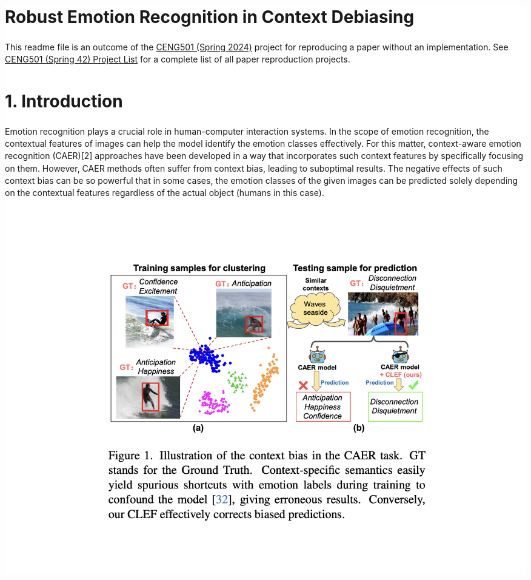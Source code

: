 # Robust Emotion Recognition in Context Debiasing

This readme file is an outcome of the [CENG501 (Spring 2024)](https://ceng.metu.edu.tr/~skalkan/DL/) project for reproducing a paper without an implementation. See [CENG501 (Spring 42) Project List](https://github.com/CENG501-Projects/CENG501-Fall2024) for a complete list of all paper reproduction projects.

# 1. Introduction

Emotion recognition plays a crucial role in human-computer interaction systems. In the scope of emotion recognition, the contextual features of images can help the model identify the emotion classes effectively. For this matter, context-aware emotion recognition (CAER)[2] approaches have been developed in a way that incorporates such context features by specifically focusing on them. However, CAER methods often suffer from context bias, leading to suboptimal results. The negative effects of such context bias can be so powerful that in some cases, the emotion classes of the given images can be predicted solely depending on the contextual features regardless of the actual object (humans in this case).

<p align="center"> <img src="https://github.com/CENG501-Projects/CENG501-Fall2024/blob/main/GokcenKaratas/images/image1.png" alt="Emotion Recognition Context Bias" width="600" height="600"> </p>
